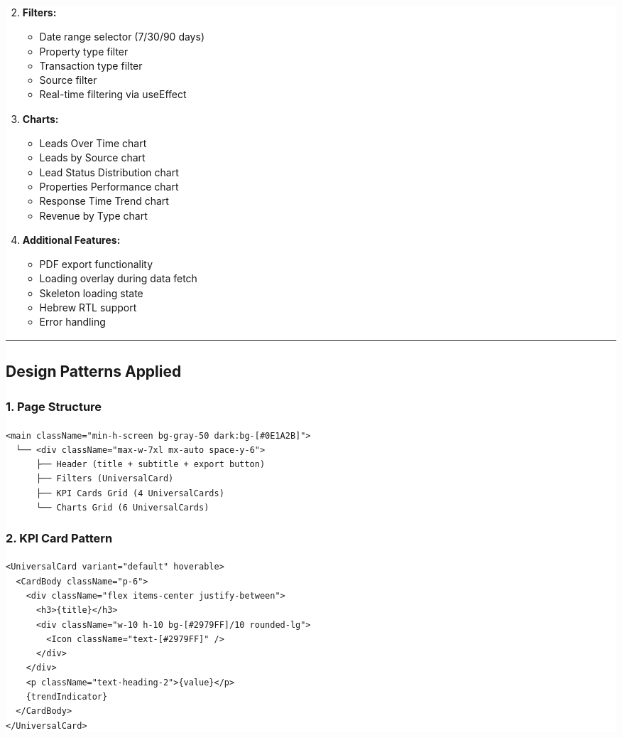 2. **Filters:**
   - Date range selector (7/30/90 days)
   - Property type filter
   - Transaction type filter
   - Source filter
   - Real-time filtering via useEffect

3. **Charts:**
   - Leads Over Time chart
   - Leads by Source chart
   - Lead Status Distribution chart
   - Properties Performance chart
   - Response Time Trend chart
   - Revenue by Type chart

4. **Additional Features:**
   - PDF export functionality
   - Loading overlay during data fetch
   - Skeleton loading state
   - Hebrew RTL support
   - Error handling

---

## Design Patterns Applied

### 1. Page Structure
```
<main className="min-h-screen bg-gray-50 dark:bg-[#0E1A2B]">
  └── <div className="max-w-7xl mx-auto space-y-6">
      ├── Header (title + subtitle + export button)
      ├── Filters (UniversalCard)
      ├── KPI Cards Grid (4 UniversalCards)
      └── Charts Grid (6 UniversalCards)
```

### 2. KPI Card Pattern
```tsx
<UniversalCard variant="default" hoverable>
  <CardBody className="p-6">
    <div className="flex items-center justify-between">
      <h3>{title}</h3>
      <div className="w-10 h-10 bg-[#2979FF]/10 rounded-lg">
        <Icon className="text-[#2979FF]" />
      </div>
    </div>
    <p className="text-heading-2">{value}</p>
    {trendIndicator}
  </CardBody>
</UniversalCard>
```
